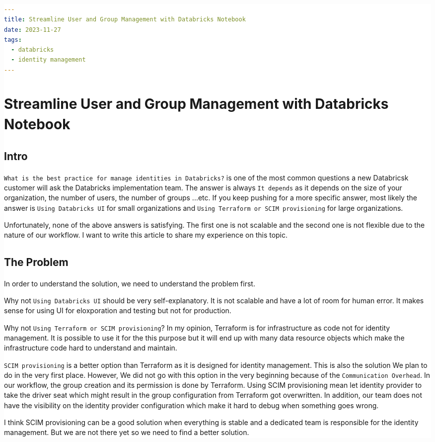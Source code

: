 ```yaml
---
title: Streamline User and Group Management with Databricks Notebook
date: 2023-11-27
tags:
  - databricks
  - identity management
---
```


# Streamline User and Group Management with Databricks Notebook

## Intro

`What is the best practice for manage identities in Databricks?` is one of the
most common questions a new Databricsk customer will ask the Databricks
implementation team. The answer is always `It depends` as it depends on the
size of your organization, the number of users, the number of groups ...etc.
If you keep pushing for a more specific answer, most likely the answer is
`Using Databricks UI` for small organizations and
`Using Terraform or SCIM provisioning` for large organizations.

Unfortunately, none of the above answers is satisfying. The first one is not
scalable and the second one is not flexible due to the nature of our workflow.
I want to write this article to share my experience on this topic.

## The Problem

In order to understand the solution, we need to understand the problem first.

Why not `Using Databricks UI` should be very self-explanatory. It is not
scalable and have a lot of room for human error. It makes sense for using UI
for eloxporation and testing but not for production.

Why not `Using Terraform or SCIM provisioning`? In my opinion, Terraform is for
 infrastructure as code not for identity management. It is possible to use it
 for the this purpose but it will end up with many data resource objects which
 make the infrastructure code hard to understand and maintain.

`SCIM provisioning` is a better option than Terraform as it is designed for
identity management. This is also the solution We plan to do in the very first
place. However, We did not go with this option in the very beginning because of
the `Communication Overhead`. In our workflow, the group creation and its
permission is done by Terraform. Using SCIM provisioning mean let identity
provider to take the driver seat which might result in the group configuration
from Terraform got overwritten. In addition, our team does not have the
visibility on the identity provider configuration which make it hard to debug
when something goes wrong.

I think SCIM provisioning can be a good solution when everything is stable and
a dedicated team is responsible for the identity management. But we are not
 there yet so we need to find a better solution.
